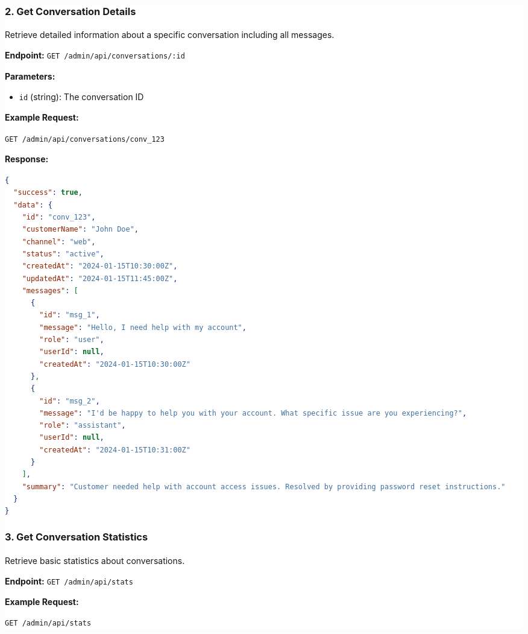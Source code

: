 ### 2. Get Conversation Details

Retrieve detailed information about a specific conversation including all messages.

**Endpoint:** `GET /admin/api/conversations/:id`

**Parameters:**
- `id` (string): The conversation ID

**Example Request:**
```
GET /admin/api/conversations/conv_123
```

**Response:**
```json
{
  "success": true,
  "data": {
    "id": "conv_123",
    "customerName": "John Doe",
    "channel": "web",
    "status": "active",
    "createdAt": "2024-01-15T10:30:00Z",
    "updatedAt": "2024-01-15T11:45:00Z",
    "messages": [
      {
        "id": "msg_1",
        "message": "Hello, I need help with my account",
        "role": "user",
        "userId": null,
        "createdAt": "2024-01-15T10:30:00Z"
      },
      {
        "id": "msg_2",
        "message": "I'd be happy to help you with your account. What specific issue are you experiencing?",
        "role": "assistant",
        "userId": null,
        "createdAt": "2024-01-15T10:31:00Z"
      }
    ],
    "summary": "Customer needed help with account access issues. Resolved by providing password reset instructions."
  }
}
```

### 3. Get Conversation Statistics

Retrieve basic statistics about conversations.

**Endpoint:** `GET /admin/api/stats`

**Example Request:**
```
GET /admin/api/stats
```
